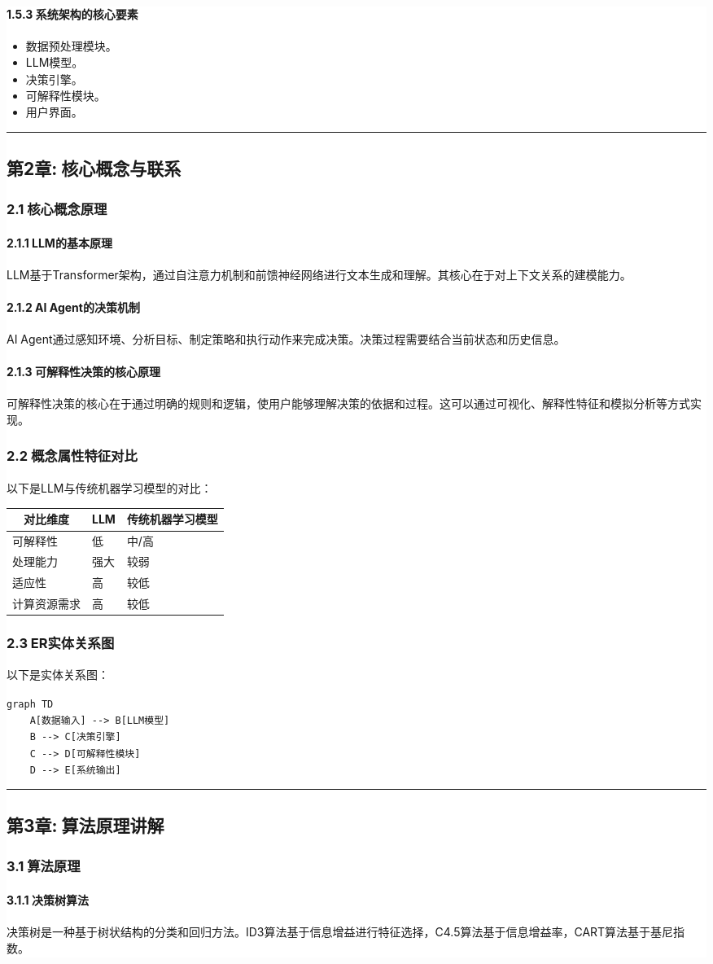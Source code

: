 #### 1.5.3 系统架构的核心要素
- 数据预处理模块。
- LLM模型。
- 决策引擎。
- 可解释性模块。
- 用户界面。

---

## 第2章: 核心概念与联系

### 2.1 核心概念原理
#### 2.1.1 LLM的基本原理
LLM基于Transformer架构，通过自注意力机制和前馈神经网络进行文本生成和理解。其核心在于对上下文关系的建模能力。

#### 2.1.2 AI Agent的决策机制
AI Agent通过感知环境、分析目标、制定策略和执行动作来完成决策。决策过程需要结合当前状态和历史信息。

#### 2.1.3 可解释性决策的核心原理
可解释性决策的核心在于通过明确的规则和逻辑，使用户能够理解决策的依据和过程。这可以通过可视化、解释性特征和模拟分析等方式实现。

### 2.2 概念属性特征对比
以下是LLM与传统机器学习模型的对比：

| 对比维度 | LLM | 传统机器学习模型 |
|----------|-----|------------------|
| 可解释性 | 低 | 中/高            |
| 处理能力 | 强大 | 较弱             |
| 适应性   | 高 | 较低             |
| 计算资源需求 | 高 | 较低            |

### 2.3 ER实体关系图
以下是实体关系图：

```mermaid
graph TD
    A[数据输入] --> B[LLM模型]
    B --> C[决策引擎]
    C --> D[可解释性模块]
    D --> E[系统输出]
```

---

## 第3章: 算法原理讲解

### 3.1 算法原理
#### 3.1.1 决策树算法
决策树是一种基于树状结构的分类和回归方法。ID3算法基于信息增益进行特征选择，C4.5算法基于信息增益率，CART算法基于基尼指数。
